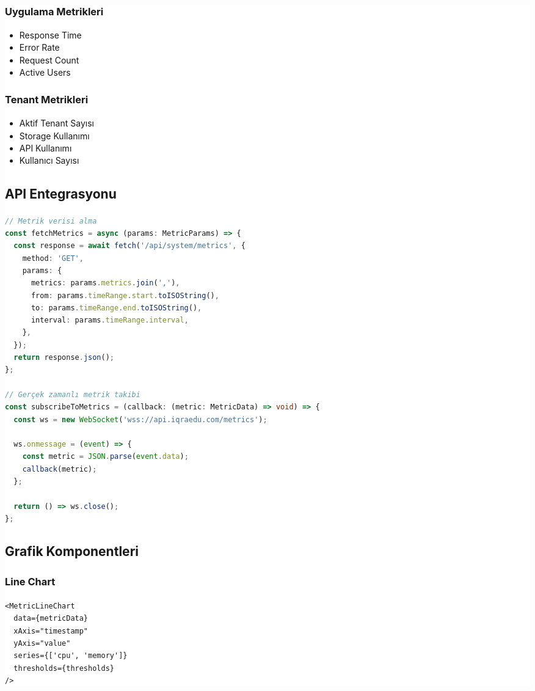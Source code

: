 ### Uygulama Metrikleri

- Response Time
- Error Rate
- Request Count
- Active Users

### Tenant Metrikleri

- Aktif Tenant Sayısı
- Storage Kullanımı
- API Kullanımı
- Kullanıcı Sayısı

## API Entegrasyonu

```typescript
// Metrik verisi alma
const fetchMetrics = async (params: MetricParams) => {
  const response = await fetch('/api/system/metrics', {
    method: 'GET',
    params: {
      metrics: params.metrics.join(','),
      from: params.timeRange.start.toISOString(),
      to: params.timeRange.end.toISOString(),
      interval: params.timeRange.interval,
    },
  });
  return response.json();
};

// Gerçek zamanlı metrik takibi
const subscribeToMetrics = (callback: (metric: MetricData) => void) => {
  const ws = new WebSocket('wss://api.iqraedu.com/metrics');

  ws.onmessage = (event) => {
    const metric = JSON.parse(event.data);
    callback(metric);
  };

  return () => ws.close();
};
```

## Grafik Komponentleri

### Line Chart

```tsx
<MetricLineChart
  data={metricData}
  xAxis="timestamp"
  yAxis="value"
  series={['cpu', 'memory']}
  thresholds={thresholds}
/>
```


  [key: string]: {